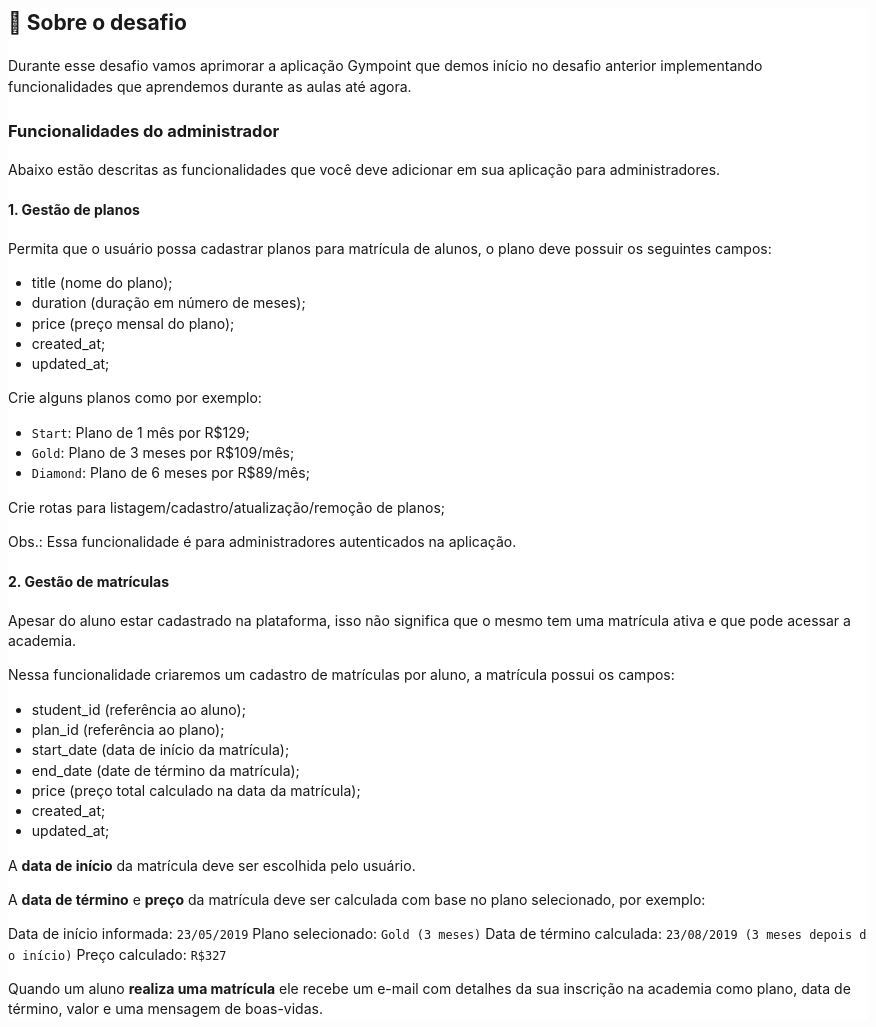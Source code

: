 ## :rocket: Sobre o desafio

Durante esse desafio vamos aprimorar a aplicação Gympoint que demos início no desafio anterior implementando funcionalidades que aprendemos durante as aulas até agora.

### Funcionalidades do administrador

Abaixo estão descritas as funcionalidades que você deve adicionar em sua aplicação para administradores.

#### 1. Gestão de planos

Permita que o usuário possa cadastrar planos para matrícula de alunos, o plano deve possuir os seguintes campos:

- title (nome do plano);
- duration (duração em número de meses);
- price (preço mensal do plano);
- created_at;
- updated_at;

Crie alguns planos como por exemplo:

- `Start`: Plano de 1 mês por R\$129;
- `Gold`: Plano de 3 meses por R\$109/mês;
- `Diamond`: Plano de 6 meses por R\$89/mês;

Crie rotas para listagem/cadastro/atualização/remoção de planos;

Obs.: Essa funcionalidade é para administradores autenticados na aplicação.

#### 2. Gestão de matrículas

Apesar do aluno estar cadastrado na plataforma, isso não significa que o mesmo tem uma matrícula ativa e que pode acessar a academia.

Nessa funcionalidade criaremos um cadastro de matrículas por aluno, a matrícula possui os campos:

- student_id (referência ao aluno);
- plan_id (referência ao plano);
- start_date (data de início da matrícula);
- end_date (date de término da matrícula);
- price (preço total calculado na data da matrícula);
- created_at;
- updated_at;

A **data de início** da matrícula deve ser escolhida pelo usuário.

A **data de término** e **preço** da matrícula deve ser calculada com base no plano selecionado, por exemplo:

Data de início informada: `23/05/2019`
Plano selecionado: `Gold (3 meses)`
Data de término calculada: `23/08/2019 (3 meses depois do início)`
Preço calculado: `R$327`

Quando um aluno **realiza uma matrícula** ele recebe um e-mail com detalhes da sua inscrição na academia como plano, data de término, valor e uma mensagem de boas-vidas.
